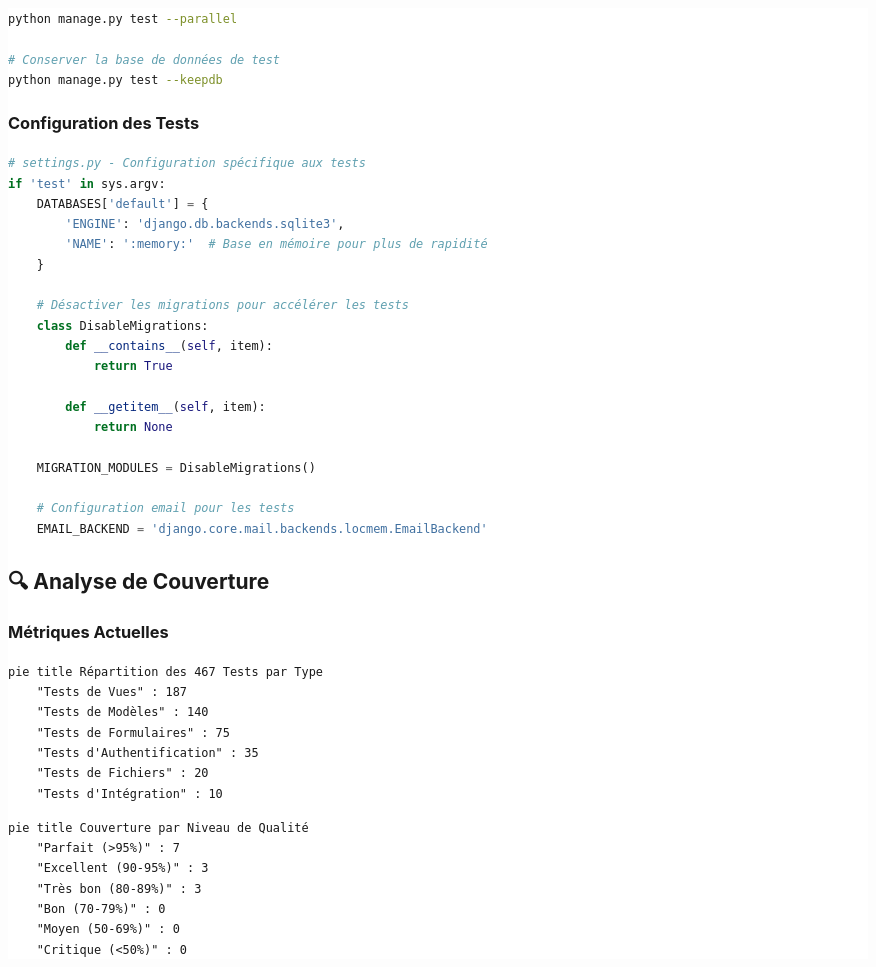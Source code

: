 ```bash
python manage.py test --parallel

# Conserver la base de données de test
python manage.py test --keepdb
```

### Configuration des Tests

```python
# settings.py - Configuration spécifique aux tests
if 'test' in sys.argv:
    DATABASES['default'] = {
        'ENGINE': 'django.db.backends.sqlite3',
        'NAME': ':memory:'  # Base en mémoire pour plus de rapidité
    }
    
    # Désactiver les migrations pour accélérer les tests
    class DisableMigrations:
        def __contains__(self, item):
            return True
        
        def __getitem__(self, item):
            return None
    
    MIGRATION_MODULES = DisableMigrations()
    
    # Configuration email pour les tests
    EMAIL_BACKEND = 'django.core.mail.backends.locmem.EmailBackend'
```

## 🔍 Analyse de Couverture

### Métriques Actuelles

```mermaid
pie title Répartition des 467 Tests par Type
    "Tests de Vues" : 187
    "Tests de Modèles" : 140
    "Tests de Formulaires" : 75
    "Tests d'Authentification" : 35
    "Tests de Fichiers" : 20
    "Tests d'Intégration" : 10
```

```mermaid
pie title Couverture par Niveau de Qualité
    "Parfait (>95%)" : 7
    "Excellent (90-95%)" : 3
    "Très bon (80-89%)" : 3
    "Bon (70-79%)" : 0
    "Moyen (50-69%)" : 0
    "Critique (<50%)" : 0
```
